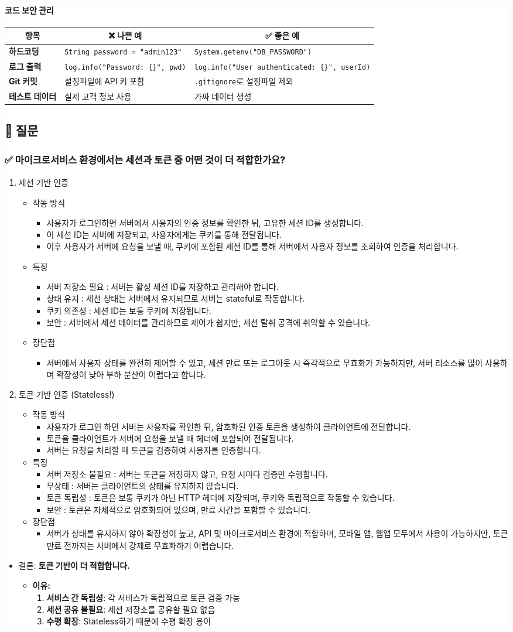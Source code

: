 #### 코드 보안 관리

| 항목              | ❌ 나쁜 예                      | ✅ 좋은 예                                   |
| ----------------- | ------------------------------- | -------------------------------------------- |
| **하드코딩**      | `String password = "admin123"`  | `System.getenv("DB_PASSWORD")`               |
| **로그 출력**     | `log.info("Password: {}", pwd)` | `log.info("User authenticated: {}", userId)` |
| **Git 커밋**      | 설정파일에 API 키 포함          | `.gitignore`로 설정파일 제외                 |
| **테스트 데이터** | 실제 고객 정보 사용             | 가짜 데이터 생성                             |

## 🤔 질문

### ✅ 마이크로서비스 환경에서는 세션과 토큰 중 어떤 것이 더 적합한가요?

1. 세션 기반 인증

   - 작동 방식

     - 사용자가 로그인하면 서버에서 사용자의 인증 정보를 확인한 뒤, 고유한 세션 ID를 생성합니다.
     - 이 세션 ID는 서버에 저장되고, 사용자에게는 쿠키를 통해 전달됩니다.
     - 이후 사용자가 서버에 요청을 보낼 때, 쿠키에 포함된 세션 ID를 통해 서버에서 사용자 정보를 조회하여 인증을 처리합니다.

   - 특징

     - 서버 저장소 필요 : 서버는 활성 세션 ID를 저장하고 관리해야 합니다.
     - 상태 유지 : 세션 상태는 서버에서 유지되므로 서버는 stateful로 작동합니다.
     - 쿠키 의존성 : 세션 ID는 보통 쿠키에 저장됩니다.
     - 보안 : 서버에서 세션 데이터를 관리하므로 제어가 쉽지만, 세션 탈취 공격에 취약할 수 있습니다.

   - 장단점
     - 서버에서 사용자 상태를 완전히 제어할 수 있고, 세션 만료 또는 로그아웃 시 즉각적으로 무효화가 가능하지만, 서버 리소스를 많이 사용하며 확장성이 낮아 부하 분산이 어렵다고 합니다.

2. 토큰 기반 인증 (Stateless!)
   - 작동 방식
     - 사용자가 로그인 하면 서버는 사용자를 확인한 뒤, 암호화된 인증 토큰을 생성하여 클라이언트에 전달합니다.
     - 토큰을 클라이언트가 서버에 요청을 보낼 때 헤더에 포함되어 전달됩니다.
     - 서버는 요청을 처리할 때 토큰을 검증하여 사용자를 인증합니다.
   - 특징
     - 서버 저장소 불필요 : 서버는 토큰을 저장하지 않고, 요청 시마다 검증만 수행합니다.
     - 무상태 : 서버는 클라이언트의 상태를 유지하지 않습니다.
     - 토큰 독립성 : 토큰은 보통 쿠키가 아닌 HTTP 헤더에 저장되며, 쿠키와 독립적으로 작동할 수 있습니다.
     - 보안 : 토큰은 자체적으로 암호화되어 있으며, 만료 시간을 포함할 수 있습니다.
   - 장단점
     - 서버가 상태를 유지하지 않아 확장성이 높고, API 및 마이크로서비스 환경에 적합하며, 모바일 앱, 웹앱 모두에서 사용이 가능하지만, 토큰 만료 전까지는 서버에서 강제로 무효화하기 어렵습니다.

- 결론: **토큰 기반이 더 적합합니다.**

  - **이유:**
    1. **서비스 간 독립성**: 각 서비스가 독립적으로 토큰 검증 가능
    2. **세션 공유 불필요**: 세션 저장소를 공유할 필요 없음
    3. **수평 확장**: Stateless하기 때문에 수평 확장 용이
